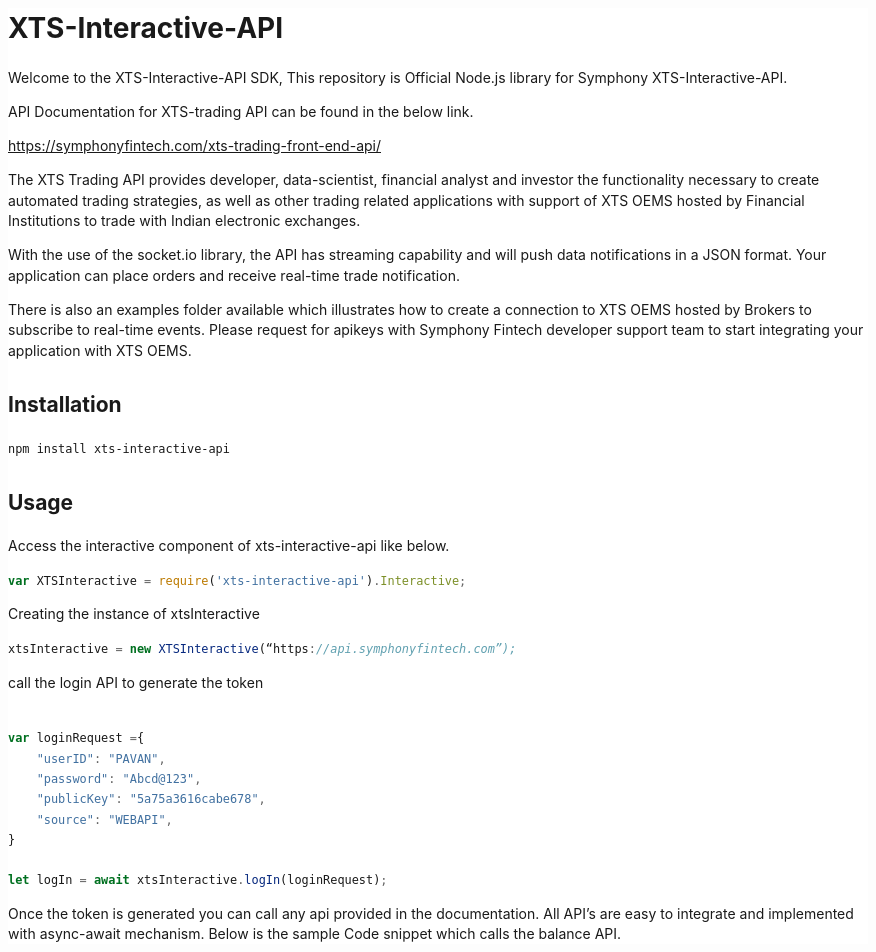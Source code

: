 # XTS-Interactive-API
Welcome to the XTS-Interactive-API SDK, This repository is Official Node.js library for Symphony XTS-Interactive-API.  

API Documentation for XTS-trading API can be found in the below link.

https://symphonyfintech.com/xts-trading-front-end-api/

The XTS Trading API provides developer, data-scientist, financial analyst and investor the functionality necessary to create automated trading strategies, as well as other trading related applications with support of XTS OEMS hosted by Financial Institutions to trade with Indian electronic exchanges. 

With the use of the socket.io library, the API has streaming capability and will push data notifications in a JSON format. Your application can place orders and receive real-time trade notification.

There is also an examples folder available which illustrates how to create a connection to XTS OEMS hosted by Brokers to subscribe to real-time events.
Please request for apikeys with Symphony Fintech developer support team to start integrating your application with XTS OEMS.

## Installation 
```bash
npm install xts-interactive-api
```

## Usage

Access the interactive component of xts-interactive-api like below. 
```js
var XTSInteractive = require('xts-interactive-api').Interactive;
```

Creating the instance of xtsInteractive

```js
xtsInteractive = new XTSInteractive(“https://api.symphonyfintech.com”);   
```

call the login API to generate the token

```js

var loginRequest ={
	"userID": "PAVAN",
	"password": "Abcd@123",
	"publicKey": "5a75a3616cabe678",
	"source": "WEBAPI",
}

let logIn = await xtsInteractive.logIn(loginRequest);
```

Once the token is generated you can call any api provided in the documentation. All API’s are easy  to integrate and implemented with async-await mechanism.
Below is the sample Code snippet which calls the balance API.
